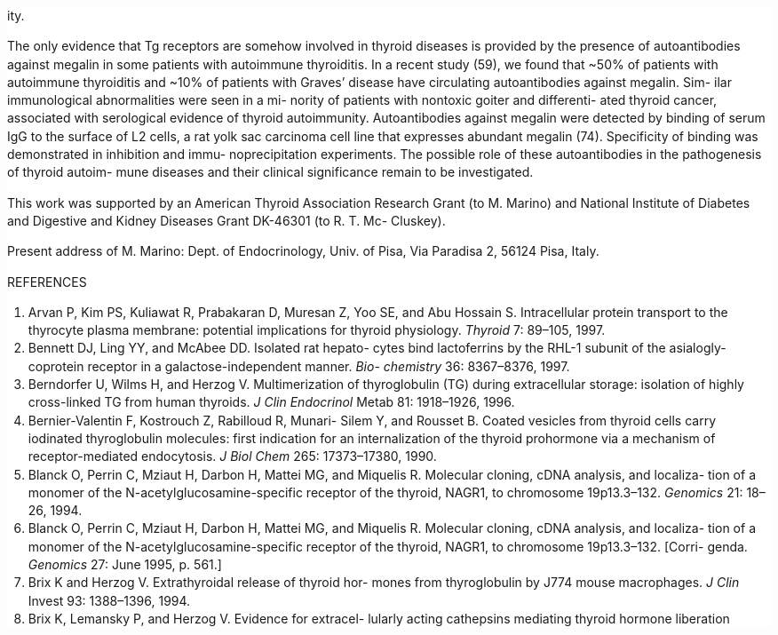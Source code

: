 ity.

The only evidence that Tg receptors are somehow
involved in thyroid diseases is provided by the presence
of autoantibodies against megalin in some patients
with autoimmune thyroiditis. In a recent study (59),
we found that ~50% of patients with autoimmune
thyroiditis and ~10% of patients with Graves’ disease
have circulating autoantibodies against megalin. Sim-
ilar immunological abnormalities were seen in a mi-
nority of patients with nontoxic goiter and differenti-
ated thyroid cancer, associated with serological
evidence of thyroid autoimmunity. Autoantibodies
against megalin were detected by binding of serum IgG
to the surface of L2 cells, a rat yolk sac carcinoma cell
line that expresses abundant megalin (74). Specificity
of binding was demonstrated in inhibition and immu-
noprecipitation experiments. The possible role of these
autoantibodies in the pathogenesis of thyroid autoim-
mune diseases and their clinical significance remain to
be investigated.

This work was supported by an American Thyroid Association
Research Grant (to M. Marino) and National Institute of Diabetes
and Digestive and Kidney Diseases Grant DK-46301 (to R. T. Mc-
Cluskey).

Present address of M. Marino: Dept. of Endocrinology, Univ. of
Pisa, Via Paradisa 2, 56124 Pisa, Italy.


REFERENCES

1. Arvan P, Kim PS, Kuliawat R, Prabakaran D, Muresan Z,
   Yoo SE, and Abu Hossain S. Intracellular protein transport
   to the thyrocyte plasma membrane: potential implications for
   thyroid physiology. *Thyroid* 7: 89–105, 1997.
2. Bennett DJ, Ling YY, and McAbee DD. Isolated rat hepato-
   cytes bind lactoferrins by the RHL-1 subunit of the asialogly-
   coprotein receptor in a galactose-independent manner. *Bio-
   chemistry* 36: 8367–8376, 1997.
3. Berndorfer U, Wilms H, and Herzog V. Multimerization of
   thyroglobulin (TG) during extracellular storage: isolation of
   highly cross-linked TG from human thyroids. *J Clin Endocrinol*
   Metab 81: 1918–1926, 1996.
4. Bernier-Valentin F, Kostrouch Z, Rabilloud R, Munari-
   Silem Y, and Rousset B. Coated vesicles from thyroid cells
   carry iodinated thyroglobulin molecules: first indication for an
   internalization of the thyroid prohormone via a mechanism of
   receptor-mediated endocytosis. *J Biol Chem* 265: 17373–17380,
   1990.
5. Blanck O, Perrin C, Mziaut H, Darbon H, Mattei MG, and
   Miquelis R. Molecular cloning, cDNA analysis, and localiza-
   tion of a monomer of the N-acetylglucosamine-specific receptor
   of the thyroid, NAGR1, to chromosome 19p13.3–132. *Genomics*
   21: 18–26, 1994.
6. Blanck O, Perrin C, Mziaut H, Darbon H, Mattei MG, and
   Miquelis R. Molecular cloning, cDNA analysis, and localiza-
   tion of a monomer of the N-acetylglucosamine-specific receptor
   of the thyroid, NAGR1, to chromosome 19p13.3–132. [Corri-
   genda. *Genomics* 27: June 1995, p. 561.]
7. Brix K and Herzog V. Extrathyroidal release of thyroid hor-
   mones from thyroglobulin by J774 mouse macrophages. *J Clin*
   Invest 93: 1388–1396, 1994.
8. Brix K, Lemansky P, and Herzog V. Evidence for extracel-
   lularly acting cathepsins mediating thyroid hormone liberation